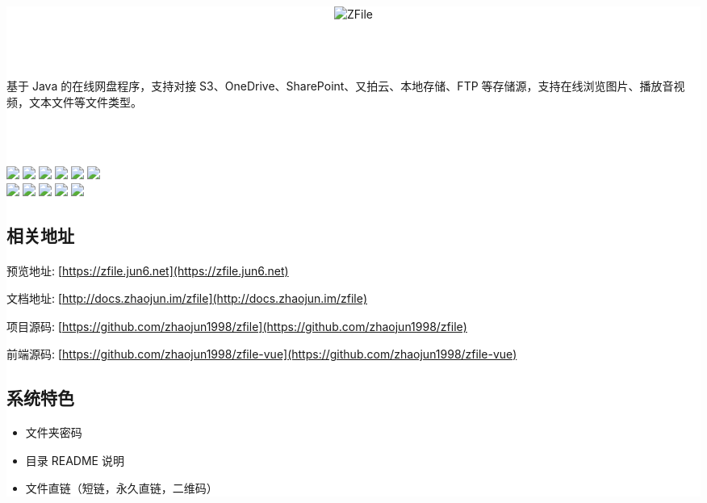 <p align = "center">

<img alt="ZFile" src="https://cdn.jun6.net/2021/04/21/69a89344e2a84.png" height="150px">

<br><br>

基于 Java 的在线网盘程序，支持对接 S3、OneDrive、SharePoint、又拍云、本地存储、FTP 等存储源，支持在线浏览图片、播放音视频，文本文件等文件类型。

<br><br>

<img src="https://img.shields.io/badge/license-MIT-blue.svg?longCache=true&style=flat-square">

<img src="https://api.codacy.com/project/badge/Grade/70b793267f7941d58cbd93f50c9a8e0a">

<img src="https://img.shields.io/github/last-commit/zhaojun1998/zfile.svg?style=flat-square">

<img src="https://img.shields.io/github/downloads/zhaojun1998/zfile/total?style=flat-square">

<img src="https://img.shields.io/github/v/release/zhaojun1998/zfile?style=flat-square">

<img src="https://img.shields.io/github/commit-activity/y/zhaojun1998/zfile?style=flat-square">

<br>

<img src="https://img.shields.io/github/issues/zhaojun1998/zfile?style=flat-square">

<img src="https://img.shields.io/github/issues-closed-raw/zhaojun1998/zfile?style=flat-square">

<img src="https://img.shields.io/github/forks/zhaojun1998/zfile?style=flat-square">

<img src="https://img.shields.io/github/stars/zhaojun1998/zfile?style=flat-square">

<img src="https://img.shields.io/github/watchers/zhaojun1998/zfile?style=flat-square">

</p>

## 相关地址

预览地址: [https://zfile.jun6.net](https://zfile.jun6.net)

文档地址: [http://docs.zhaojun.im/zfile](http://docs.zhaojun.im/zfile)

项目源码: [https://github.com/zhaojun1998/zfile](https://github.com/zhaojun1998/zfile)

前端源码: [https://github.com/zhaojun1998/zfile-vue](https://github.com/zhaojun1998/zfile-vue)

## 系统特色

* 文件夹密码

* 目录 README 说明

* 文件直链（短链，永久直链，二维码）
